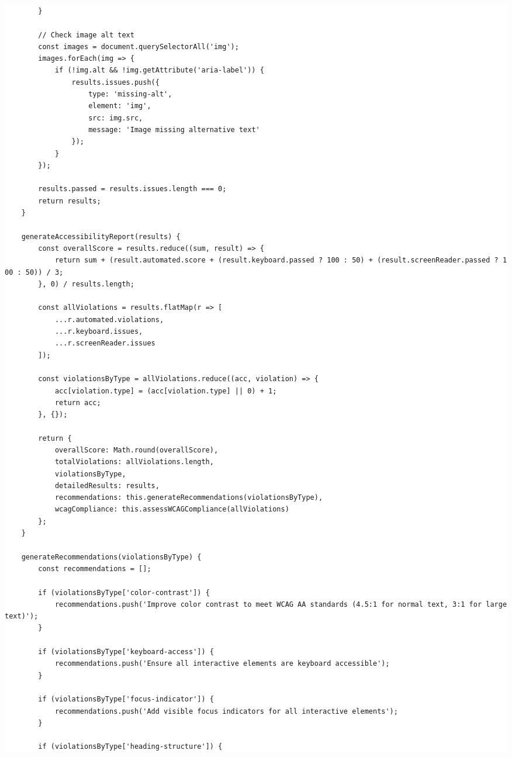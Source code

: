 ```
        }
        
        // Check image alt text
        const images = document.querySelectorAll('img');
        images.forEach(img => {
            if (!img.alt && !img.getAttribute('aria-label')) {
                results.issues.push({
                    type: 'missing-alt',
                    element: 'img',
                    src: img.src,
                    message: 'Image missing alternative text'
                });
            }
        });
        
        results.passed = results.issues.length === 0;
        return results;
    }
    
    generateAccessibilityReport(results) {
        const overallScore = results.reduce((sum, result) => {
            return sum + (result.automated.score + (result.keyboard.passed ? 100 : 50) + (result.screenReader.passed ? 100 : 50)) / 3;
        }, 0) / results.length;
        
        const allViolations = results.flatMap(r => [
            ...r.automated.violations,
            ...r.keyboard.issues,
            ...r.screenReader.issues
        ]);
        
        const violationsByType = allViolations.reduce((acc, violation) => {
            acc[violation.type] = (acc[violation.type] || 0) + 1;
            return acc;
        }, {});
        
        return {
            overallScore: Math.round(overallScore),
            totalViolations: allViolations.length,
            violationsByType,
            detailedResults: results,
            recommendations: this.generateRecommendations(violationsByType),
            wcagCompliance: this.assessWCAGCompliance(allViolations)
        };
    }
    
    generateRecommendations(violationsByType) {
        const recommendations = [];
        
        if (violationsByType['color-contrast']) {
            recommendations.push('Improve color contrast to meet WCAG AA standards (4.5:1 for normal text, 3:1 for large text)');
        }
        
        if (violationsByType['keyboard-access']) {
            recommendations.push('Ensure all interactive elements are keyboard accessible');
        }
        
        if (violationsByType['focus-indicator']) {
            recommendations.push('Add visible focus indicators for all interactive elements');
        }
        
        if (violationsByType['heading-structure']) {
```